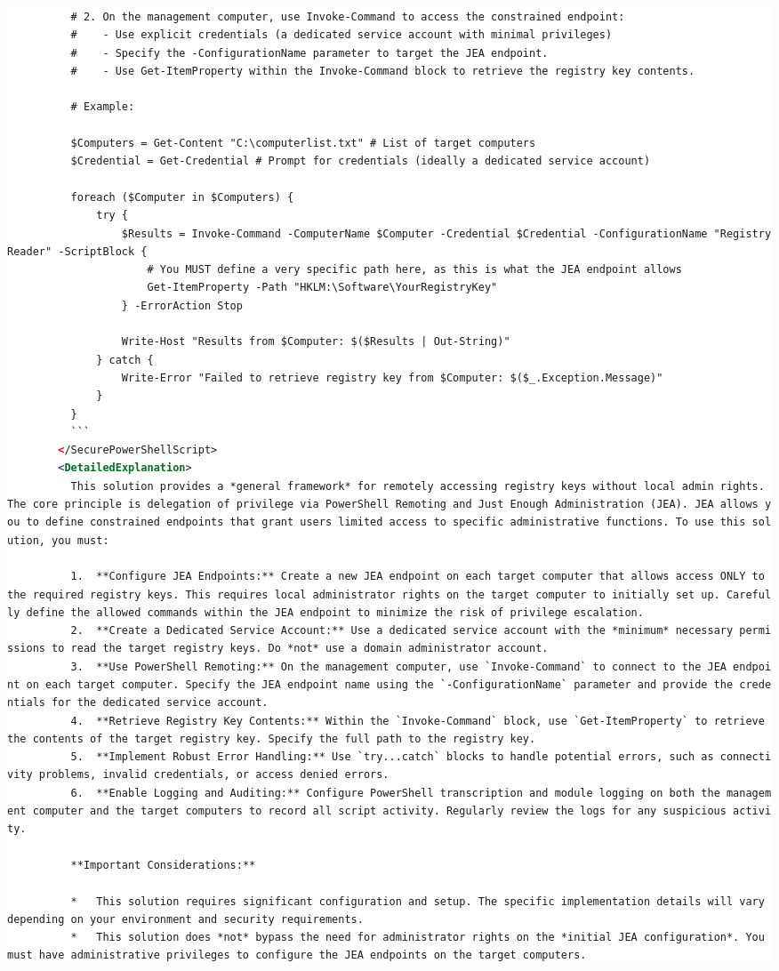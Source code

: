 ```xml
          # 2. On the management computer, use Invoke-Command to access the constrained endpoint:
          #    - Use explicit credentials (a dedicated service account with minimal privileges)
          #    - Specify the -ConfigurationName parameter to target the JEA endpoint.
          #    - Use Get-ItemProperty within the Invoke-Command block to retrieve the registry key contents.

          # Example:

          $Computers = Get-Content "C:\computerlist.txt" # List of target computers
          $Credential = Get-Credential # Prompt for credentials (ideally a dedicated service account)

          foreach ($Computer in $Computers) {
              try {
                  $Results = Invoke-Command -ComputerName $Computer -Credential $Credential -ConfigurationName "RegistryReader" -ScriptBlock {
                      # You MUST define a very specific path here, as this is what the JEA endpoint allows
                      Get-ItemProperty -Path "HKLM:\Software\YourRegistryKey"
                  } -ErrorAction Stop

                  Write-Host "Results from $Computer: $($Results | Out-String)"
              } catch {
                  Write-Error "Failed to retrieve registry key from $Computer: $($_.Exception.Message)"
              }
          }
          ```
        </SecurePowerShellScript>
        <DetailedExplanation>
          This solution provides a *general framework* for remotely accessing registry keys without local admin rights. The core principle is delegation of privilege via PowerShell Remoting and Just Enough Administration (JEA). JEA allows you to define constrained endpoints that grant users limited access to specific administrative functions. To use this solution, you must:

          1.  **Configure JEA Endpoints:** Create a new JEA endpoint on each target computer that allows access ONLY to the required registry keys. This requires local administrator rights on the target computer to initially set up. Carefully define the allowed commands within the JEA endpoint to minimize the risk of privilege escalation.
          2.  **Create a Dedicated Service Account:** Use a dedicated service account with the *minimum* necessary permissions to read the target registry keys. Do *not* use a domain administrator account.
          3.  **Use PowerShell Remoting:** On the management computer, use `Invoke-Command` to connect to the JEA endpoint on each target computer. Specify the JEA endpoint name using the `-ConfigurationName` parameter and provide the credentials for the dedicated service account.
          4.  **Retrieve Registry Key Contents:** Within the `Invoke-Command` block, use `Get-ItemProperty` to retrieve the contents of the target registry key. Specify the full path to the registry key.
          5.  **Implement Robust Error Handling:** Use `try...catch` blocks to handle potential errors, such as connectivity problems, invalid credentials, or access denied errors.
          6.  **Enable Logging and Auditing:** Configure PowerShell transcription and module logging on both the management computer and the target computers to record all script activity. Regularly review the logs for any suspicious activity.

          **Important Considerations:**

          *   This solution requires significant configuration and setup. The specific implementation details will vary depending on your environment and security requirements.
          *   This solution does *not* bypass the need for administrator rights on the *initial JEA configuration*. You must have administrative privileges to configure the JEA endpoints on the target computers.
```